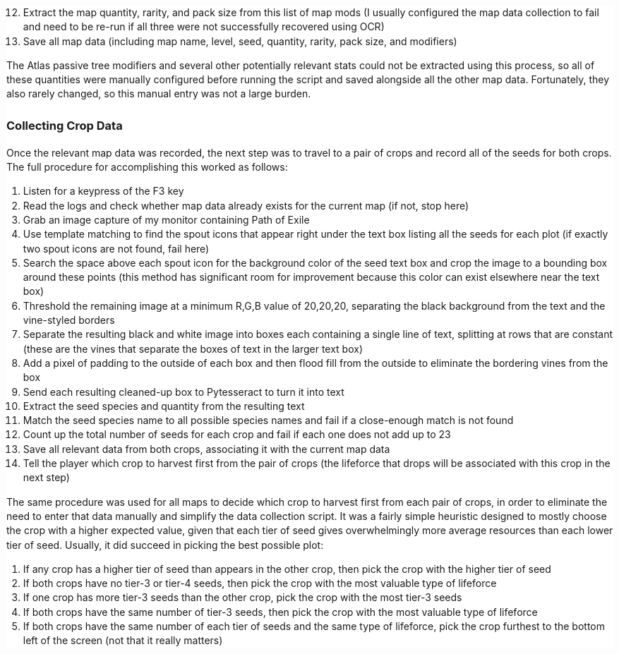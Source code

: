 12. Extract the map quantity, rarity, and pack size from this list of map mods (I usually configured the map data collection to fail and need to be re-run if all three were not successfully recovered using OCR)
13. Save all map data (including map name, level, seed, quantity, rarity, pack size, and modifiers)

The Atlas passive tree modifiers and several other potentially relevant stats could not be extracted using this process, so all of these quantities were manually configured before running the script and saved alongside all the other map data. Fortunately, they also rarely changed, so this manual entry was not a large burden.

### Collecting Crop Data

Once the relevant map data was recorded, the next step was to travel to a pair of crops and record all of the seeds for both crops. The full procedure for accomplishing this worked as follows:

1. Listen for a keypress of the F3 key
2. Read the logs and check whether map data already exists for the current map (if not, stop here)
3. Grab an image capture of my monitor containing Path of Exile
4. Use template matching to find the spout icons that appear right under the text box listing all the seeds for each plot (if exactly two spout icons are not found, fail here)
5. Search the space above each spout icon for the background color of the seed text box and crop the image to a bounding box around these points (this method has significant room for improvement because this color can exist elsewhere near the text box)
6. Threshold the remaining image at a minimum R,G,B value of 20,20,20, separating the black background from the text and the vine-styled borders
7. Separate the resulting black and white image into boxes each containing a single line of text, splitting at rows that are constant (these are the vines that separate the boxes of text in the larger text box)
8. Add a pixel of padding to the outside of each box and then flood fill from the outside to eliminate the bordering vines from the box
9. Send each resulting cleaned-up box to Pytesseract to turn it into text
10. Extract the seed species and quantity from the resulting text
11. Match the seed species name to all possible species names and fail if a close-enough match is not found
12. Count up the total number of seeds for each crop and fail if each one does not add up to 23
13. Save all relevant data from both crops, associating it with the current map data
14. Tell the player which crop to harvest first from the pair of crops (the lifeforce that drops will be associated with this crop in the next step)

The same procedure was used for all maps to decide which crop to harvest first from each pair of crops, in order to eliminate the need to enter that data manually and simplify the data collection script. It was a fairly simple heuristic designed to mostly choose the crop with a higher expected value, given that each tier of seed gives overwhelmingly more average resources than each lower tier of seed. Usually, it did succeed in picking the best possible plot:

1. If any crop has a higher tier of seed than appears in the other crop, then pick the crop with the higher tier of seed
2. If both crops have no tier-3 or tier-4 seeds, then pick the crop with the most valuable type of lifeforce
3. If one crop has more tier-3 seeds than the other crop, pick the crop with the most tier-3 seeds
4. If both crops have the same number of tier-3 seeds, then pick the crop with the most valuable type of lifeforce
5. If both crops have the same number of each tier of seeds and the same type of lifeforce, pick the crop furthest to the bottom left of the screen (not that it really matters)
